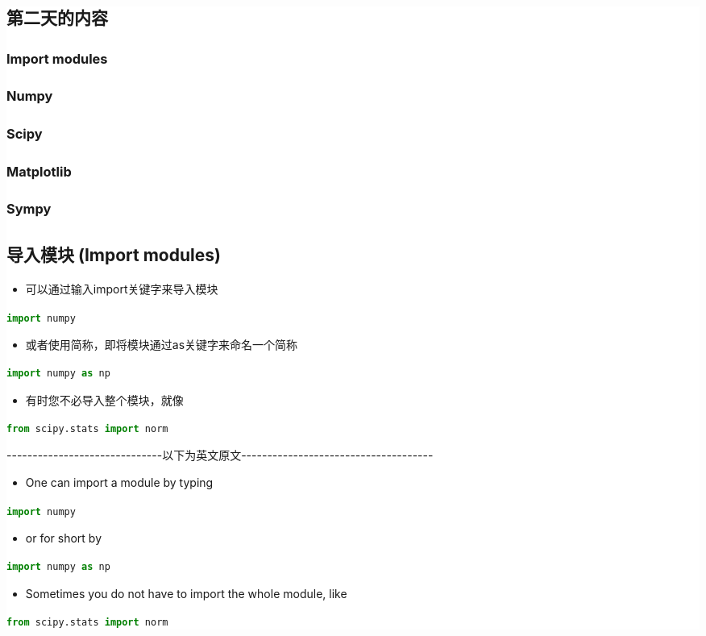 ## 第二天的内容
### Import modules
### Numpy
### Scipy
### Matplotlib
### Sympy



```python
```

## 导入模块 (Import modules)

* 可以通过输入import关键字来导入模块

```python
import numpy
```

* 或者使用简称，即将模块通过as关键字来命名一个简称 

```python
import numpy as np
```


* 有时您不必导入整个模块，就像

```python
from scipy.stats import norm
```


------------------------------以下为英文原文-------------------------------------


* One can import a module by typing

```python
import numpy
```

* or for short by

```python
import numpy as np
```

* Sometimes you do not have to import the whole module, like

```python
from scipy.stats import norm
```



```python
```
